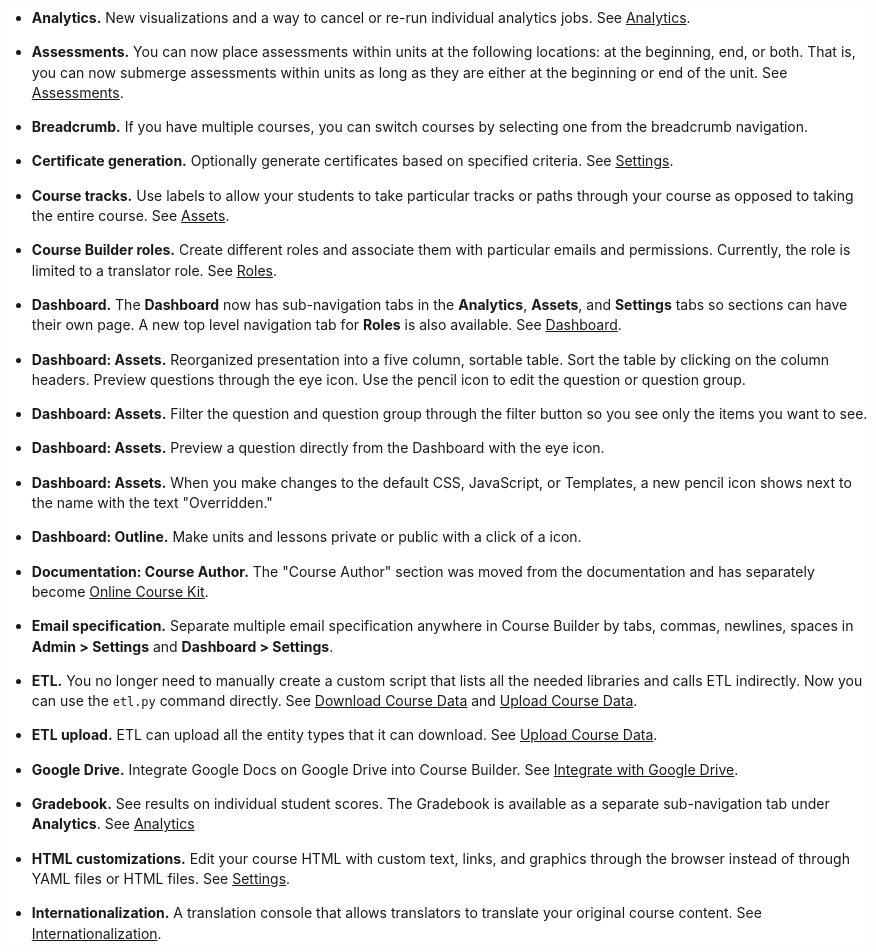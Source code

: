   * **Analytics.** New visualizations and a way to cancel or re-run individual analytics jobs. See [Analytics](Dashboard#Analytics.md).

  * **Assessments.** You can now place assessments within units at the following locations: at the beginning, end, or both. That is, you can now submerge assessments within units as long as they are either at the beginning or end of the unit. See [Assessments](CreateAssessments.md).

  * **Breadcrumb.** If you have multiple courses, you can switch courses by selecting one from the breadcrumb navigation.

  * **Certificate generation.** Optionally generate certificates based on specified criteria. See [Settings](Dashboard#Settings.md).

  * **Course tracks.** Use labels to allow your students to take particular tracks or paths through your course as opposed to taking the entire course. See [Assets](Dashboard#Assets.md).

  * **Course Builder roles.** Create different roles and associate them with particular emails and permissions. Currently, the role is limited to a translator role. See [Roles](Dashboard#Roles.md).

  * **Dashboard.** The **Dashboard** now has sub-navigation tabs in the **Analytics**, **Assets**, and **Settings** tabs so sections can have their own page. A new top level navigation tab for **Roles** is also available. See [Dashboard](Dashboard.md).

  * **Dashboard: Assets.** Reorganized presentation into a five column, sortable table.  Sort the table by clicking on the column headers. Preview questions through the eye icon. Use the pencil icon to edit the question or question group.

  * **Dashboard: Assets.** Filter the question and question group through the filter button so you see only the items you want to see.

  * **Dashboard: Assets.** Preview a question directly from the Dashboard with the eye icon.

  * **Dashboard: Assets.** When you make changes to the default CSS, JavaScript, or Templates, a new pencil icon shows next to the name with the text "Overridden."

  * **Dashboard: Outline.** Make units and lessons private or public with a click of a icon.

  * **Documentation: Course Author.** The "Course Author" section was moved from the documentation and has separately become [Online Course Kit](http://www.google.com/edu/openonline/edukit/index.html).

  * **Email specification.** Separate multiple email specification anywhere in Course Builder by tabs, commas, newlines, spaces in **Admin > Settings** and **Dashboard > Settings**.

  * **ETL.** You no longer need to manually create a custom script that lists all the needed libraries and calls ETL indirectly. Now you can use the `etl.py` command directly. See [Download Course Data](ExportCourseData.md) and [Upload Course Data](ImportCourseData.md).

  * **ETL upload.** ETL can upload all the entity types that it can download. See [Upload Course Data](ImportCourseData.md).

  * **Google Drive.** Integrate Google Docs on Google Drive into Course Builder. See [Integrate with Google Drive](IntegrateDrive.md).

  * **Gradebook.** See results on individual student scores. The Gradebook is available as a separate sub-navigation tab under **Analytics**. See [Analytics](Dashboard#Analytics.md)

  * **HTML customizations.** Edit your course HTML with custom text, links, and graphics through the browser instead of through YAML files or HTML files. See [Settings](Dashboard#Settings.md).

  * **Internationalization.** A translation console that allows translators to translate your original course content. See [Internationalization](I18n.md).
